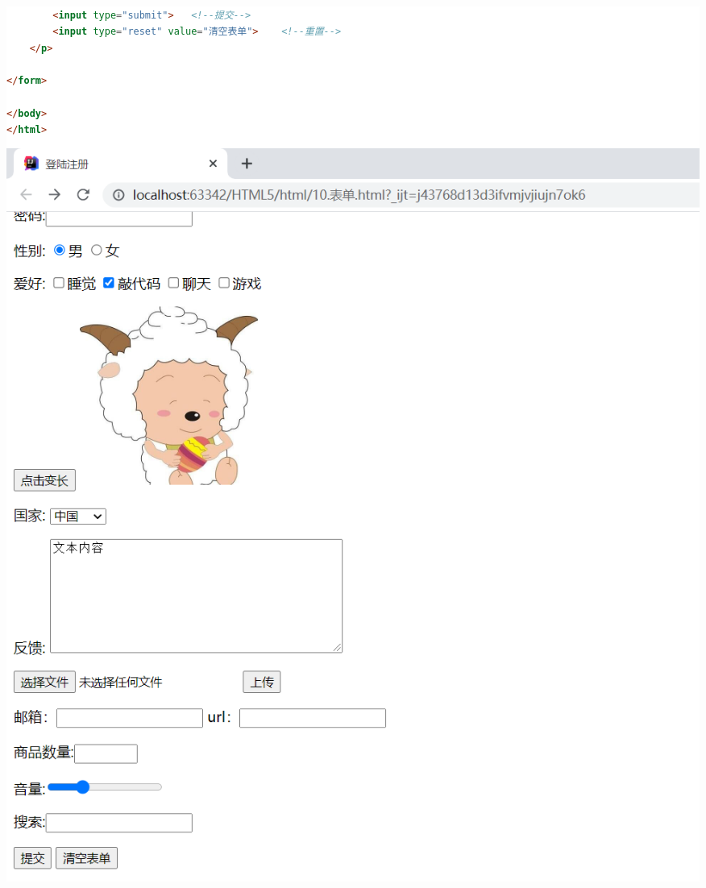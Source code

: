 ```html
        <input type="submit">   <!--提交-->
        <input type="reset" value="清空表单">    <!--重置-->
    </p>

</form>

</body>
</html>
```

![1624422238259](img/html/1624422238259.png)
